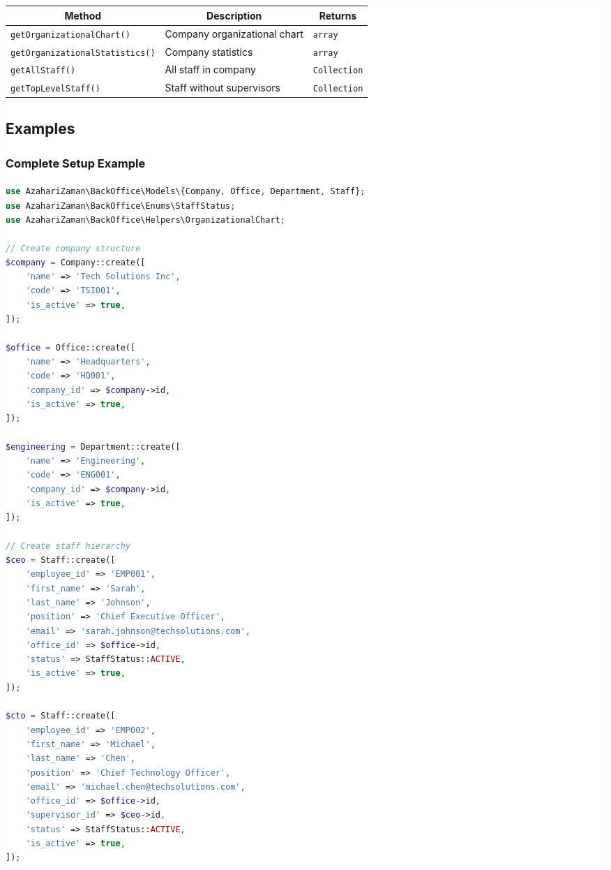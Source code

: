 | Method | Description | Returns |
|--------|-------------|---------|
| `getOrganizationalChart()` | Company organizational chart | `array` |
| `getOrganizationalStatistics()` | Company statistics | `array` |
| `getAllStaff()` | All staff in company | `Collection` |
| `getTopLevelStaff()` | Staff without supervisors | `Collection` |

## Examples

### Complete Setup Example

```php
use AzahariZaman\BackOffice\Models\{Company, Office, Department, Staff};
use AzahariZaman\BackOffice\Enums\StaffStatus;
use AzahariZaman\BackOffice\Helpers\OrganizationalChart;

// Create company structure
$company = Company::create([
    'name' => 'Tech Solutions Inc',
    'code' => 'TSI001',
    'is_active' => true,
]);

$office = Office::create([
    'name' => 'Headquarters',
    'code' => 'HQ001',
    'company_id' => $company->id,
    'is_active' => true,
]);

$engineering = Department::create([
    'name' => 'Engineering',
    'code' => 'ENG001',
    'company_id' => $company->id,
    'is_active' => true,
]);

// Create staff hierarchy
$ceo = Staff::create([
    'employee_id' => 'EMP001',
    'first_name' => 'Sarah',
    'last_name' => 'Johnson',
    'position' => 'Chief Executive Officer',
    'email' => 'sarah.johnson@techsolutions.com',
    'office_id' => $office->id,
    'status' => StaffStatus::ACTIVE,
    'is_active' => true,
]);

$cto = Staff::create([
    'employee_id' => 'EMP002',
    'first_name' => 'Michael',
    'last_name' => 'Chen',
    'position' => 'Chief Technology Officer',
    'email' => 'michael.chen@techsolutions.com',
    'office_id' => $office->id,
    'supervisor_id' => $ceo->id,
    'status' => StaffStatus::ACTIVE,
    'is_active' => true,
]);

```